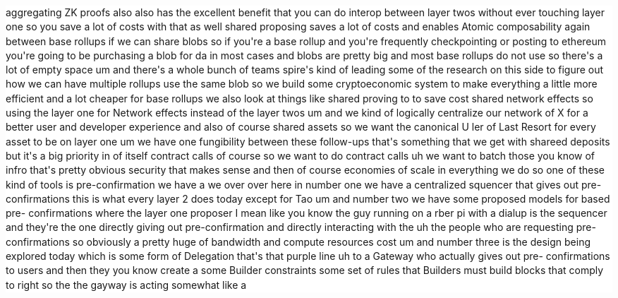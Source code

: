 aggregating ZK proofs also also has the
excellent benefit that you can do
interop between layer twos without ever
touching layer one so you save a lot of
costs with that as well shared proposing
saves a lot of costs and enables Atomic
composability again between base rollups
if we can share blobs so if you're a
base rollup and you're frequently
checkpointing or posting to ethereum
you're going to be purchasing a blob for
da in most cases and blobs are pretty
big and most base rollups do not use
so there's a lot of empty space um and
there's a whole bunch of teams spire's
kind of leading some of the research on
this side to figure out how we can have
multiple rollups use the same blob so we
build some cryptoeconomic system to make
everything a little more efficient and a
lot cheaper for base rollups we also
look at things like shared proving to to
save cost shared network effects so
using the layer one for Network effects
instead of the layer twos um and we kind
of logically centralize our network of X
for a better user and developer
experience and also of course shared
assets so we want the
canonical U ler of Last Resort for every
asset to be on layer one um we have one
fungibility between these follow-ups
that's something that we get with
shareed deposits but it's a big priority
in of itself contract calls of course so
we want to do contract calls uh we want
to batch those you know of infro that's
pretty obvious security that makes sense
and then of course economies of scale in
everything we do so one of these kind of
tools is pre-confirmation we have a we
over over here in number one we have a
centralized squencer that gives out pre-
confirmations this is what every layer 2
does today except for Tao um and number
two we have some proposed models for
based pre- confirmations where the layer
one proposer I mean like you know the
guy running on a rber pi with a dialup
is the sequencer and they're the one
directly giving out pre-confirmation and
directly interacting with the uh the
people who are requesting pre-
confirmations so obviously a pretty huge
of bandwidth and compute resources cost
um and number three is the design being
explored today which is some form of
Delegation that's that purple line uh to
a Gateway who actually gives out pre-
confirmations to users and then they you
know create a some Builder constraints
some set of rules that Builders must
build blocks that comply to right so the
the gayway is acting somewhat like a